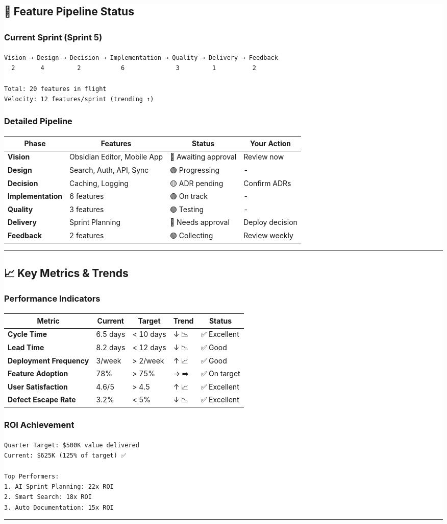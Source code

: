 ## 🚦 Feature Pipeline Status

### Current Sprint (Sprint 5)
```
Vision → Design → Decision → Implementation → Quality → Delivery → Feedback
  2       4         2           6              3         1          2

Total: 20 features in flight
Velocity: 12 features/sprint (trending ↑)
```

### Detailed Pipeline

| Phase | Features | Status | Your Action |
|-------|----------|--------|-------------|
| **Vision** | Obsidian Editor, Mobile App | 🔴 Awaiting approval | Review now |
| **Design** | Search, Auth, API, Sync | 🟢 Progressing | - |
| **Decision** | Caching, Logging | 🟡 ADR pending | Confirm ADRs |
| **Implementation** | 6 features | 🟢 On track | - |
| **Quality** | 3 features | 🟢 Testing | - |
| **Delivery** | Sprint Planning | 🔴 Needs approval | Deploy decision |
| **Feedback** | 2 features | 🟢 Collecting | Review weekly |

---

## 📈 Key Metrics & Trends

### Performance Indicators

| Metric | Current | Target | Trend | Status |
|--------|---------|--------|-------|--------|
| **Cycle Time** | 6.5 days | < 10 days | ↓ 📉 | ✅ Excellent |
| **Lead Time** | 8.2 days | < 12 days | ↓ 📉 | ✅ Good |
| **Deployment Frequency** | 3/week | > 2/week | ↑ 📈 | ✅ Good |
| **Feature Adoption** | 78% | > 75% | → ➡️ | ✅ On target |
| **User Satisfaction** | 4.6/5 | > 4.5 | ↑ 📈 | ✅ Excellent |
| **Defect Escape Rate** | 3.2% | < 5% | ↓ 📉 | ✅ Excellent |

### ROI Achievement

```
Quarter Target: $500K value delivered
Current: $625K (125% of target) ✅

Top Performers:
1. AI Sprint Planning: 22x ROI
2. Smart Search: 18x ROI  
3. Auto Documentation: 15x ROI
```

---